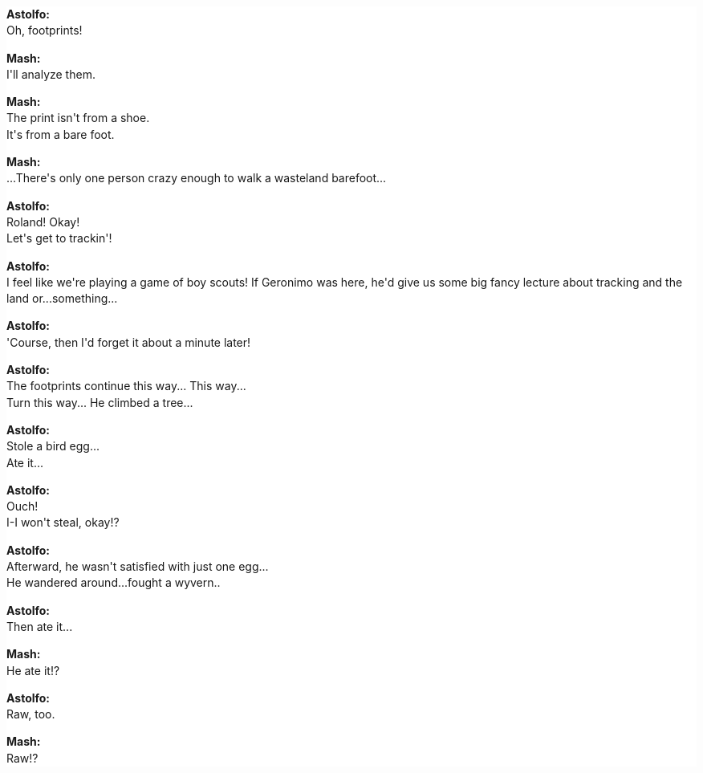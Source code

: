 **Astolfo:**   
Oh, footprints!  
  
   
**Mash:**   
I'll analyze them.  
  
   
**Mash:**   
The print isn't from a shoe.  
It's from a bare foot.  
  
   
**Mash:**   
...There's only one person crazy enough to walk a wasteland barefoot...  
  
   
**Astolfo:**   
Roland! Okay!  
Let's get to trackin'!  
  
   
**Astolfo:**   
I feel like we're playing a game of boy scouts! If Geronimo was here, he'd give us some big fancy lecture about tracking and the land or...something...  
  
   
**Astolfo:**   
'Course, then I'd forget it about a minute later!  
  
   
**Astolfo:**   
The footprints continue this way... This way...  
Turn this way... He climbed a tree...  
  
   
**Astolfo:**   
Stole a bird egg...  
Ate it...  
  
   
**Astolfo:**   
Ouch!  
I-I won't steal, okay!?  
  
   
**Astolfo:**   
Afterward, he wasn't satisfied with just one egg...  
He wandered around...fought a wyvern..  
  
   
**Astolfo:**   
Then ate it...  
  
   
**Mash:**   
He ate it!?  
  
   
**Astolfo:**   
Raw, too.  
  
   
**Mash:**   
Raw!?  
  